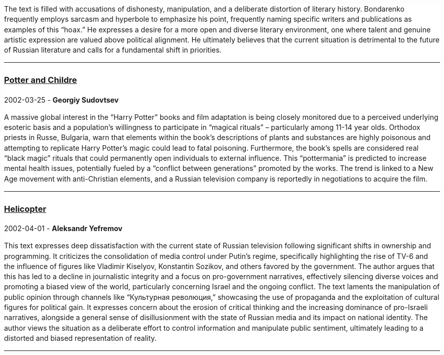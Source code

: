 The text is filled with accusations of dishonesty, manipulation, and a
deliberate distortion of literary history. Bondarenko frequently employs
sarcasm and hyperbole to emphasize his point, frequently naming specific
writers and publications as examples of this “hoax.” He expresses a
desire for a more open and diverse literary environment, one where
talent and genuine artistic expression are valued above political
alignment. He ultimately believes that the current situation is
detrimental to the future of Russian literature and calls for a
fundamental shift in priorities.
</p>
<hr />
<a href='https://zavtra.ru/blogs/2002-03-2663'>
<h3>
Potter and Childre
</h3>
</a>
<p>
2002-03-25 - <b> Georgiy Sudovtsev </b>
</p>
<p>
A massive global interest in the “Harry Potter” books and film
adaptation is being closely monitored due to a perceived underlying
esoteric basis and a population’s willingness to participate in “magical
rituals” – particularly among 11-14 year olds. Orthodox priests in
Russe, Bulgaria, warn that elements within the book’s descriptions of
plants and substances are highly poisonous and attempting to replicate
Harry Potter’s magic could lead to fatal poisoning. Furthermore, the
book’s spells are considered real “black magic” rituals that could
permanently open individuals to external influence. This “pottermania”
is predicted to increase mental health issues, potentially fueled by a
“conflict between generations” promoted by the works. The trend is
linked to a New Age movement with anti-Christian elements, and a Russian
television company is reportedly in negotiations to acquire the film.
</p>
<hr />
<a href='https://zavtra.ru/blogs/2002-04-0223'>
<h3>
Helicopter
</h3>
</a>
<p>
2002-04-01 - <b> Aleksandr Yefremov </b>
</p>
<p>
This text expresses deep dissatisfaction with the current state of
Russian television following significant shifts in ownership and
programming. It criticizes the consolidation of media control under
Putin’s regime, specifically highlighting the rise of TV-6 and the
influence of figures like Vladimir Kiselyov, Konstantin Sozikov, and
others favored by the government. The author argues that this has led to
a decline in journalistic integrity and a focus on pro-government
narratives, effectively silencing diverse voices and promoting a biased
view of the world, particularly concerning Israel and the ongoing
conflict. The text laments the manipulation of public opinion through
channels like “Культурная революция,” showcasing the use of propaganda
and the exploitation of cultural figures for political gain. It
expresses concern about the erosion of critical thinking and the
increasing dominance of pro-Israeli narratives, alongside a general
sense of disillusionment with the state of Russian media and its impact
on national identity. The author views the situation as a deliberate
effort to control information and manipulate public sentiment,
ultimately leading to a distorted and biased representation of reality.
</p>
<hr />